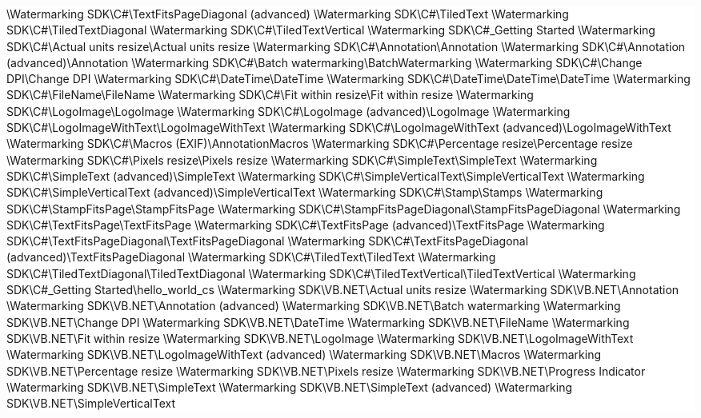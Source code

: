 \Watermarking SDK\C#\TextFitsPageDiagonal (advanced)
\Watermarking SDK\C#\TiledText
\Watermarking SDK\C#\TiledTextDiagonal
\Watermarking SDK\C#\TiledTextVertical
\Watermarking SDK\C#\_Getting Started
\Watermarking SDK\C#\Actual units resize\Actual units resize
\Watermarking SDK\C#\Annotation\Annotation
\Watermarking SDK\C#\Annotation (advanced)\Annotation
\Watermarking SDK\C#\Batch watermarking\BatchWatermarking
\Watermarking SDK\C#\Change DPI\Change DPI
\Watermarking SDK\C#\DateTime\DateTime
\Watermarking SDK\C#\DateTime\DateTime\DateTime
\Watermarking SDK\C#\FileName\FileName
\Watermarking SDK\C#\Fit within resize\Fit within resize
\Watermarking SDK\C#\LogoImage\LogoImage
\Watermarking SDK\C#\LogoImage (advanced)\LogoImage
\Watermarking SDK\C#\LogoImageWithText\LogoImageWithText
\Watermarking SDK\C#\LogoImageWithText (advanced)\LogoImageWithText
\Watermarking SDK\C#\Macros (EXIF)\AnnotationMacros
\Watermarking SDK\C#\Percentage resize\Percentage resize
\Watermarking SDK\C#\Pixels resize\Pixels resize
\Watermarking SDK\C#\SimpleText\SimpleText
\Watermarking SDK\C#\SimpleText (advanced)\SimpleText
\Watermarking SDK\C#\SimpleVerticalText\SimpleVerticalText
\Watermarking SDK\C#\SimpleVerticalText (advanced)\SimpleVerticalText
\Watermarking SDK\C#\Stamp\Stamps
\Watermarking SDK\C#\StampFitsPage\StampFitsPage
\Watermarking SDK\C#\StampFitsPageDiagonal\StampFitsPageDiagonal
\Watermarking SDK\C#\TextFitsPage\TextFitsPage
\Watermarking SDK\C#\TextFitsPage (advanced)\TextFitsPage
\Watermarking SDK\C#\TextFitsPageDiagonal\TextFitsPageDiagonal
\Watermarking SDK\C#\TextFitsPageDiagonal (advanced)\TextFitsPageDiagonal
\Watermarking SDK\C#\TiledText\TiledText
\Watermarking SDK\C#\TiledTextDiagonal\TiledTextDiagonal
\Watermarking SDK\C#\TiledTextVertical\TiledTextVertical
\Watermarking SDK\C#\_Getting Started\hello_world_cs
\Watermarking SDK\VB.NET\Actual units resize
\Watermarking SDK\VB.NET\Annotation
\Watermarking SDK\VB.NET\Annotation (advanced)
\Watermarking SDK\VB.NET\Batch watermarking
\Watermarking SDK\VB.NET\Change DPI
\Watermarking SDK\VB.NET\DateTime
\Watermarking SDK\VB.NET\FileName
\Watermarking SDK\VB.NET\Fit within resize
\Watermarking SDK\VB.NET\LogoImage
\Watermarking SDK\VB.NET\LogoImageWithText
\Watermarking SDK\VB.NET\LogoImageWithText (advanced)
\Watermarking SDK\VB.NET\Macros
\Watermarking SDK\VB.NET\Percentage resize
\Watermarking SDK\VB.NET\Pixels resize
\Watermarking SDK\VB.NET\Progress Indicator
\Watermarking SDK\VB.NET\SimpleText
\Watermarking SDK\VB.NET\SimpleText (advanced)
\Watermarking SDK\VB.NET\SimpleVerticalText
